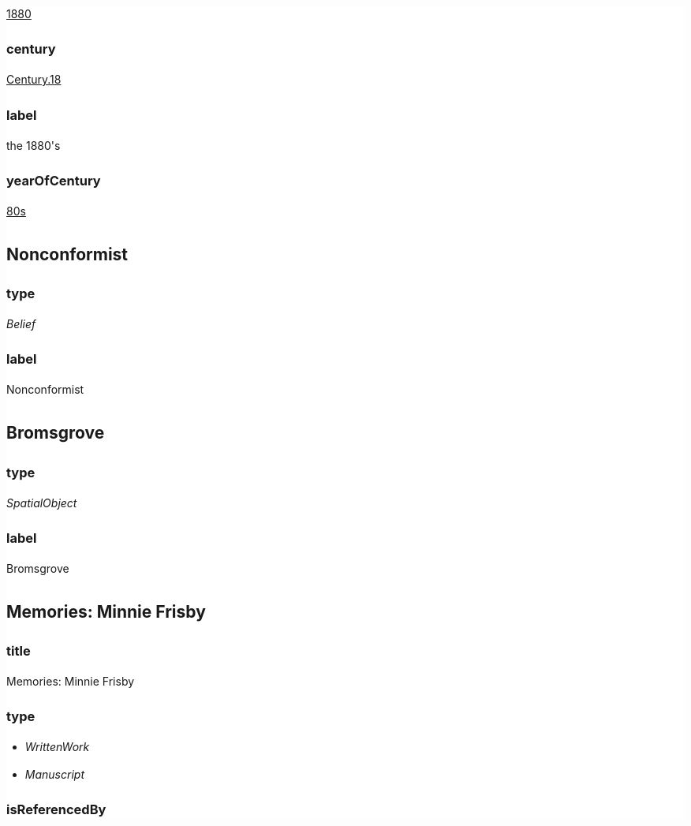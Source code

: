 
[1880](#1880)

### century


[Century.18](#Century.18)

### label


the 1880's

### yearOfCentury


[80s](#80s)

## Nonconformist

### type


*Belief*

### label


Nonconformist

## Bromsgrove

### type


*SpatialObject*

### label


Bromsgrove

## Memories: Minnie Frisby

### title


Memories: Minnie Frisby

### type

 - *WrittenWork*

 - *Manuscript*

### isReferencedBy
